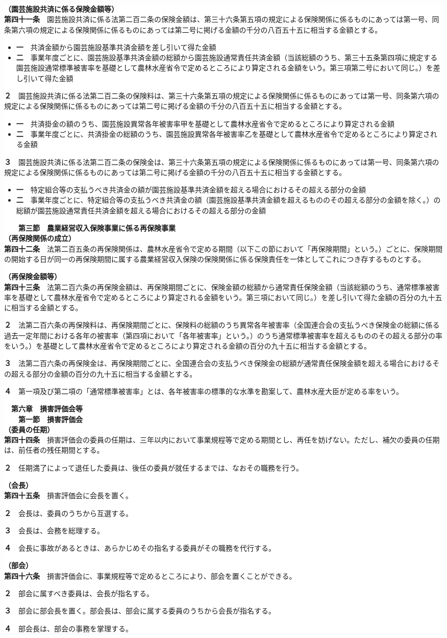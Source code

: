 **（園芸施設共済に係る保険金額等）**  
**第四十一条**　園芸施設共済に係る法第二百二条の保険金額は、第三十六条第五項の規定による保険関係に係るものにあっては第一号、同条第六項の規定による保険関係に係るものにあっては第二号に掲げる金額の千分の八百五十五に相当する金額とする。  
* **一**　共済金額から園芸施設基準共済金額を差し引いて得た金額  
* **二**　事業年度ごとに、園芸施設基準共済金額の総額から園芸施設通常責任共済金額（当該総額のうち、第三十五条第四項に規定する園芸施設通常標準被害率を基礎として農林水産省令で定めるところにより算定される金額をいう。第三項第二号において同じ。）を差し引いて得た金額  
  
**２**　園芸施設共済に係る法第二百二条の保険料は、第三十六条第五項の規定による保険関係に係るものにあっては第一号、同条第六項の規定による保険関係に係るものにあっては第二号に掲げる金額の千分の八百五十五に相当する金額とする。  
* **一**　共済掛金の額のうち、園芸施設異常各年被害率甲を基礎として農林水産省令で定めるところにより算定される金額  
* **二**　事業年度ごとに、共済掛金の総額のうち、園芸施設異常各年被害率乙を基礎として農林水産省令で定めるところにより算定される金額  
  
**３**　園芸施設共済に係る法第二百二条の保険金は、第三十六条第五項の規定による保険関係に係るものにあっては第一号、同条第六項の規定による保険関係に係るものにあっては第二号に掲げる金額の千分の八百五十五に相当する金額とする。  
* **一**　特定組合等の支払うべき共済金の額が園芸施設基準共済金額を超える場合におけるその超える部分の金額  
* **二**　事業年度ごとに、特定組合等の支払うべき共済金の額（園芸施設基準共済金額を超えるもののその超える部分の金額を除く。）の総額が園芸施設通常責任共済金額を超える場合におけるその超える部分の金額  
  
&emsp;&emsp;**第三節　農業経営収入保険事業に係る再保険事業**  
**（再保険関係の成立）**  
**第四十二条**　法第二百五条の再保険関係は、農林水産省令で定める期間（以下この節において「再保険期間」という。）ごとに、保険期間の開始する日が同一の再保険期間に属する農業経営収入保険の保険関係に係る保険責任を一体としてこれにつき存するものとする。  
  
**（再保険金額等）**  
**第四十三条**　法第二百六条の再保険金額は、再保険期間ごとに、保険金額の総額から通常責任保険金額（当該総額のうち、通常標準被害率を基礎として農林水産省令で定めるところにより算定される金額をいう。第三項において同じ。）を差し引いて得た金額の百分の九十五に相当する金額とする。  
  
**２**　法第二百六条の再保険料は、再保険期間ごとに、保険料の総額のうち異常各年被害率（全国連合会の支払うべき保険金の総額に係る過去一定年間における各年の被害率（第四項において「各年被害率」という。）のうち通常標準被害率を超えるもののその超える部分の率をいう。）を基礎として農林水産省令で定めるところにより算定される金額の百分の九十五に相当する金額とする。  
  
**３**　法第二百六条の再保険金は、再保険期間ごとに、全国連合会の支払うべき保険金の総額が通常責任保険金額を超える場合におけるその超える部分の金額の百分の九十五に相当する金額とする。  
  
**４**　第一項及び第二項の「通常標準被害率」とは、各年被害率の標準的な水準を勘案して、農林水産大臣が定める率をいう。  
  
&emsp;**第六章　損害評価会等**  
&emsp;&emsp;**第一節　損害評価会**  
**（委員の任期）**  
**第四十四条**　損害評価会の委員の任期は、三年以内において事業規程等で定める期間とし、再任を妨げない。ただし、補欠の委員の任期は、前任者の残任期間とする。  
  
**２**　任期満了によって退任した委員は、後任の委員が就任するまでは、なおその職務を行う。  
  
**（会長）**  
**第四十五条**　損害評価会に会長を置く。  
  
**２**　会長は、委員のうちから互選する。  
  
**３**　会長は、会務を総理する。  
  
**４**　会長に事故があるときは、あらかじめその指名する委員がその職務を代行する。  
  
**（部会）**  
**第四十六条**　損害評価会に、事業規程等で定めるところにより、部会を置くことができる。  
  
**２**　部会に属すべき委員は、会長が指名する。  
  
**３**　部会に部会長を置く。部会長は、部会に属する委員のうちから会長が指名する。  
  
**４**　部会長は、部会の事務を掌理する。  
  